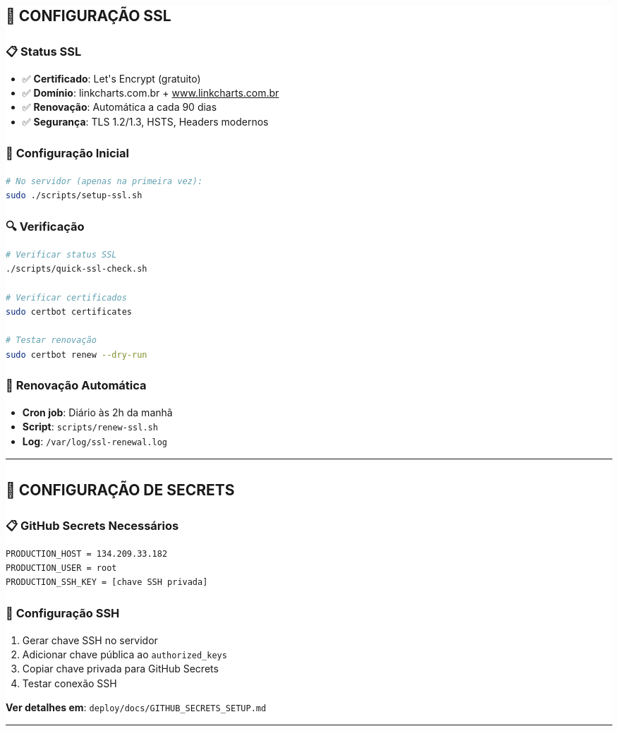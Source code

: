 
## 🔐 CONFIGURAÇÃO SSL

### 📋 **Status SSL**
- ✅ **Certificado**: Let's Encrypt (gratuito)
- ✅ **Domínio**: linkcharts.com.br + www.linkcharts.com.br
- ✅ **Renovação**: Automática a cada 90 dias
- ✅ **Segurança**: TLS 1.2/1.3, HSTS, Headers modernos

### 🚀 **Configuração Inicial**
```bash
# No servidor (apenas na primeira vez):
sudo ./scripts/setup-ssl.sh
```

### 🔍 **Verificação**
```bash
# Verificar status SSL
./scripts/quick-ssl-check.sh

# Verificar certificados
sudo certbot certificates

# Testar renovação
sudo certbot renew --dry-run
```

### 🔄 **Renovação Automática**
- **Cron job**: Diário às 2h da manhã
- **Script**: `scripts/renew-ssl.sh`
- **Log**: `/var/log/ssl-renewal.log`

---

## 🔐 CONFIGURAÇÃO DE SECRETS

### 📋 **GitHub Secrets Necessários**
```
PRODUCTION_HOST = 134.209.33.182
PRODUCTION_USER = root
PRODUCTION_SSH_KEY = [chave SSH privada]
```

### 🔑 **Configuração SSH**
1. Gerar chave SSH no servidor
2. Adicionar chave pública ao `authorized_keys`
3. Copiar chave privada para GitHub Secrets
4. Testar conexão SSH

**Ver detalhes em**: `deploy/docs/GITHUB_SECRETS_SETUP.md`

---